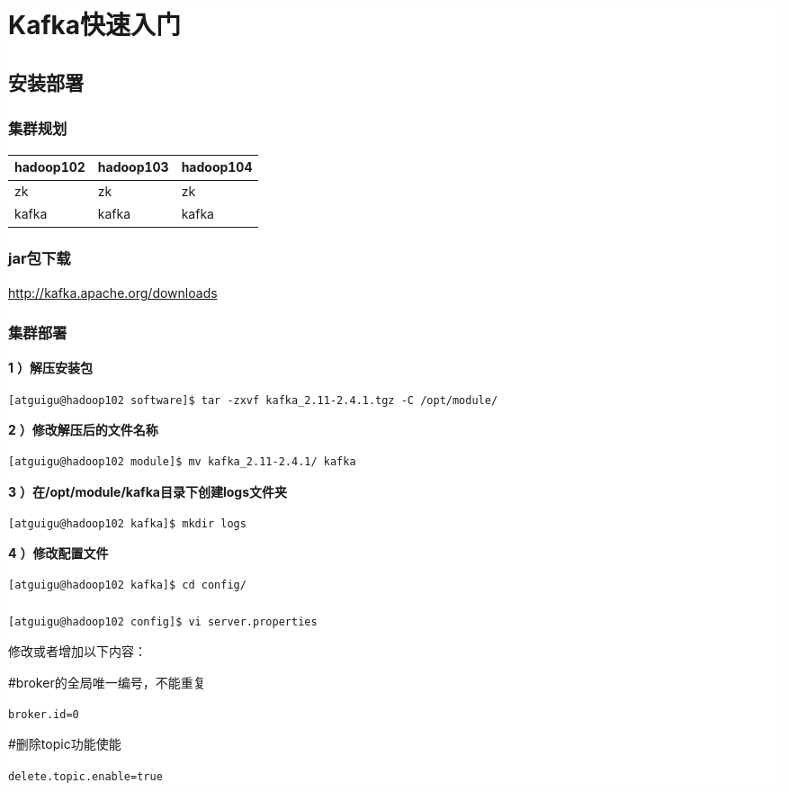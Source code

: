  

# Kafka快速入门

##  安装部署

###  集群规划

| hadoop102 | hadoop103 | hadoop104 |
| --------- | --------- | --------- |
| zk        | zk        | zk        |
| kafka     | kafka     | kafka     |

###  jar包下载

http://kafka.apache.org/downloads

###  集群部署

**1** **）解压安装包**

```
[atguigu@hadoop102 software]$ tar -zxvf kafka_2.11-2.4.1.tgz -C /opt/module/
```

**2** **）修改解压后的文件名称**

```
[atguigu@hadoop102 module]$ mv kafka_2.11-2.4.1/ kafka
```

**3** **）在/opt/module/kafka****目录下创建logs****文件夹**

```
[atguigu@hadoop102 kafka]$ mkdir logs
```

**4** **）修改配置文件**

```
[atguigu@hadoop102 kafka]$ cd config/

[atguigu@hadoop102 config]$ vi server.properties
```

修改或者增加以下内容：

\#broker的全局唯一编号，不能重复

```
broker.id=0
```

\#删除topic功能使能

```
delete.topic.enable=true
```
